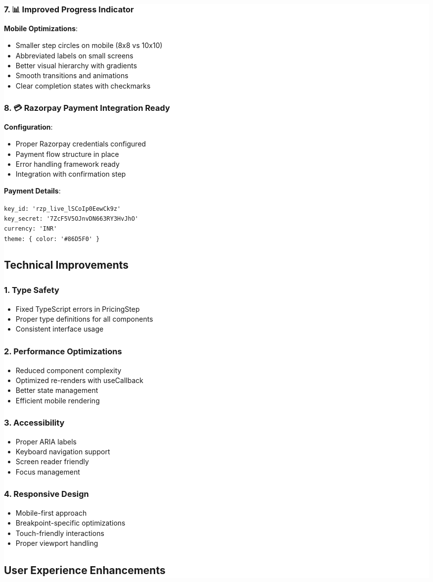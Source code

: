 ### 7. 📊 Improved Progress Indicator
**Mobile Optimizations**:
- Smaller step circles on mobile (8x8 vs 10x10)
- Abbreviated labels on small screens
- Better visual hierarchy with gradients
- Smooth transitions and animations
- Clear completion states with checkmarks

### 8. 💳 Razorpay Payment Integration Ready
**Configuration**:
- Proper Razorpay credentials configured
- Payment flow structure in place
- Error handling framework ready
- Integration with confirmation step

**Payment Details**:
```tsx
key_id: 'rzp_live_lSCoIp0EewCk9z'
key_secret: '7ZcF5V5OJnvDN663RY3HvJhO'
currency: 'INR'
theme: { color: '#86D5F0' }
```

## Technical Improvements

### 1. **Type Safety**
- Fixed TypeScript errors in PricingStep
- Proper type definitions for all components
- Consistent interface usage

### 2. **Performance Optimizations**
- Reduced component complexity
- Optimized re-renders with useCallback
- Better state management
- Efficient mobile rendering

### 3. **Accessibility**
- Proper ARIA labels
- Keyboard navigation support
- Screen reader friendly
- Focus management

### 4. **Responsive Design**
- Mobile-first approach
- Breakpoint-specific optimizations
- Touch-friendly interactions
- Proper viewport handling

## User Experience Enhancements
